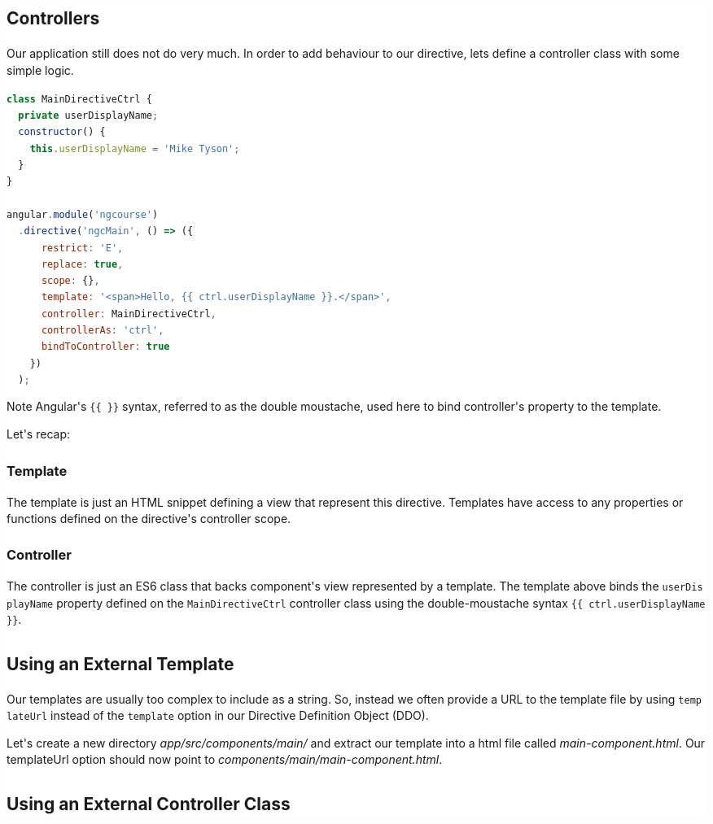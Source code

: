## Controllers

Our application still does not do very much. In order to add behaviour to our directive, lets define a controller class with some simple logic.

```javascript
class MainDirectiveCtrl {
  private userDisplayName;
  constructor() {
    this.userDisplayName = 'Mike Tyson';
  }
}

angular.module('ngcourse')
  .directive('ngcMain', () => ({
      restrict: 'E',
      replace: true,
      scope: {},
      template: '<span>Hello, {{ ctrl.userDisplayName }}.</span>',
      controller: MainDirectiveCtrl,
      controllerAs: 'ctrl',
      bindToController: true
    })
  );
```

Note Angular's `{{ }}` syntax, referred to as the double moustache, used here
to bind controller's property to the template.

Let's recap:

### Template
The template is just an HTML snippet defining a view that represent this directive. Templates have access to any properties or functions defined on the directive's controller scope.

### Controller
The controller is just an ES6 class that backs component's view represented by a template. The template above binds the `userDisplayName` property defined on the `MainDirectiveCtrl` controller class using the double-moustache syntax `{{ ctrl.userDisplayName }}`.

## Using an External Template

Our templates are usually too complex to include as a string. So, instead we often provide a URL to the template file by using `templateUrl` instead of the `template` option in our Directive Definition Object (DDO).

Let's create a new directory *app/src/components/main/* and extract our template into a html file called *main-component.html*. Our templateUrl option should now point to *components/main/main-component.html*.

## Using an External Controller Class
